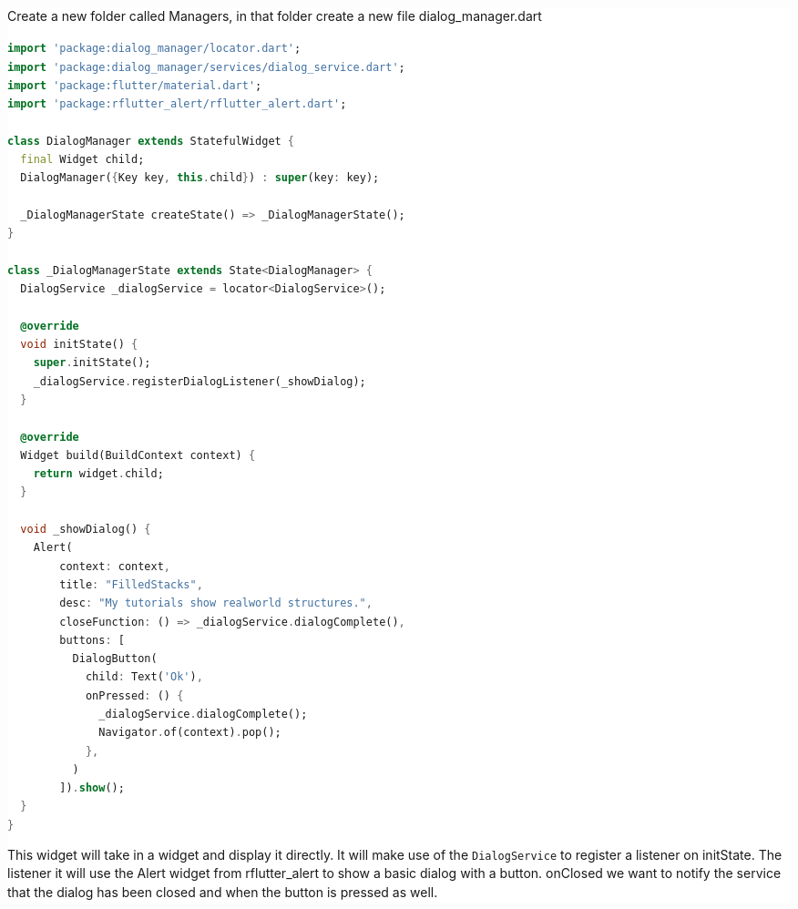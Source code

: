 Create a new folder called Managers, in that folder create a new file dialog_manager.dart

```dart
import 'package:dialog_manager/locator.dart';
import 'package:dialog_manager/services/dialog_service.dart';
import 'package:flutter/material.dart';
import 'package:rflutter_alert/rflutter_alert.dart';

class DialogManager extends StatefulWidget {
  final Widget child;
  DialogManager({Key key, this.child}) : super(key: key);

  _DialogManagerState createState() => _DialogManagerState();
}

class _DialogManagerState extends State<DialogManager> {
  DialogService _dialogService = locator<DialogService>();

  @override
  void initState() {
    super.initState();
    _dialogService.registerDialogListener(_showDialog);
  }

  @override
  Widget build(BuildContext context) {
    return widget.child;
  }

  void _showDialog() {
    Alert(
        context: context,
        title: "FilledStacks",
        desc: "My tutorials show realworld structures.",
        closeFunction: () => _dialogService.dialogComplete(),
        buttons: [
          DialogButton(
            child: Text('Ok'),
            onPressed: () {
              _dialogService.dialogComplete();
              Navigator.of(context).pop();
            },
          )
        ]).show();
  }
}
```

This widget will take in a widget and display it directly. It will make use of the `DialogService` to register a listener on initState. The listener it will use the Alert widget from rflutter_alert to show a basic dialog with a button. onClosed we want to notify the service that the dialog has been closed and when the button is pressed as well.

